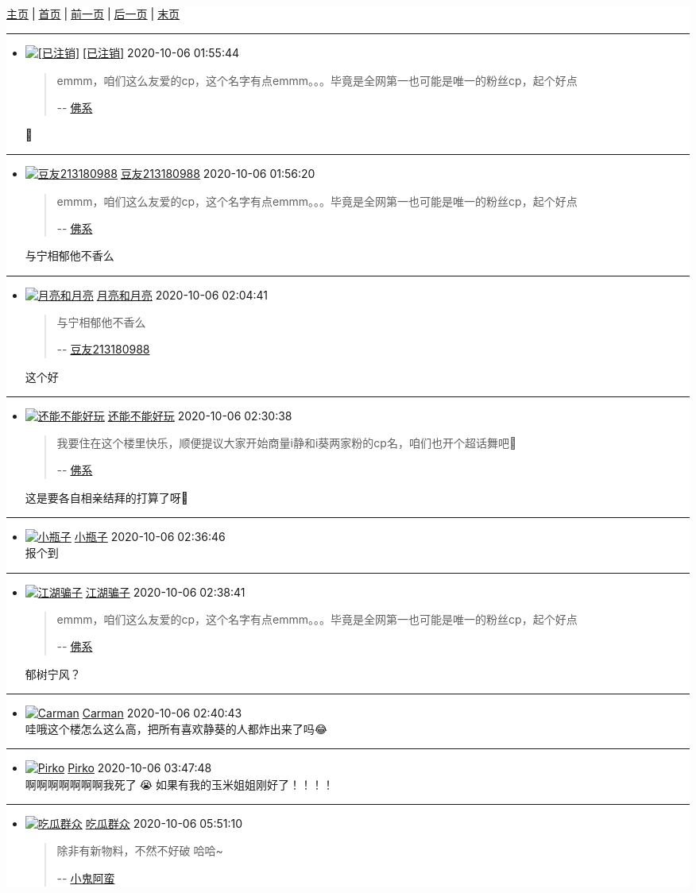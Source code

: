 
[主页](./main.md "main.md") | [首页](./comments1-100.md "comments1-100.md") | [前一页](./comments1201-1300.md "comments1201-1300.md") | [后一页](./comments1401-1500.md "comments1401-1500.md") | [末页](./comments7301-7400.md "comments7301-7400.md")  

---
* [![[已注销]](https://img1.doubanio.com/icon/user_normal.jpg)](https://www.douban.com/people/197356337/)    [[已注销]](https://www.douban.com/people/197356337/)    2020-10-06 01:55:44  
  >emmm，咱们这么友爱的cp，这个名字有点emmm。。。毕竟是全网第一也可能是唯一的粉丝cp，起个好点  
  >
  >-- [佛系](https://www.douban.com/people/222910456/)  
  
  🐶  
---
* [![豆友213180988](https://img1.doubanio.com/icon/user_normal.jpg)](https://www.douban.com/people/213180988/)    [豆友213180988](https://www.douban.com/people/213180988/)    2020-10-06 01:56:20  
  >emmm，咱们这么友爱的cp，这个名字有点emmm。。。毕竟是全网第一也可能是唯一的粉丝cp，起个好点  
  >
  >-- [佛系](https://www.douban.com/people/222910456/)  
  
  与宁相郁他不香么  
---
* [![月亮和月亮](https://img2.doubanio.com/icon/u183982949-3.jpg)](https://www.douban.com/people/183982949/)    [月亮和月亮](https://www.douban.com/people/183982949/)    2020-10-06 02:04:41  
  >与宁相郁他不香么  
  >
  >-- [豆友213180988](https://www.douban.com/people/213180988/)  
  
  这个好  
---
* [![还能不能好玩](https://img2.doubanio.com/icon/u165680902-3.jpg)](https://www.douban.com/people/165680902/)    [还能不能好玩](https://www.douban.com/people/165680902/)    2020-10-06 02:30:38  
  >我要住在这个楼里快乐，顺便提议大家开始商量i静和i葵两家粉的cp名，咱们也开个超话舞吧🤪  
  >
  >-- [佛系](https://www.douban.com/people/222910456/)  
  
  这是要各自相亲结拜的打算了呀🤣  
---
* [![小瓶子](https://img2.doubanio.com/icon/u157000565-3.jpg)](https://www.douban.com/people/157000565/)    [小瓶子](https://www.douban.com/people/157000565/)    2020-10-06 02:36:46  
  报个到  
---
* [![江湖骗子](https://img1.doubanio.com/icon/user_normal.jpg)](https://www.douban.com/people/208635184/)    [江湖骗子](https://www.douban.com/people/208635184/)    2020-10-06 02:38:41  
  >emmm，咱们这么友爱的cp，这个名字有点emmm。。。毕竟是全网第一也可能是唯一的粉丝cp，起个好点  
  >
  >-- [佛系](https://www.douban.com/people/222910456/)  
  
  郁树宁风？  
---
* [![Carman](https://img9.doubanio.com/icon/u52214713-14.jpg)](https://www.douban.com/people/52214713/)    [Carman](https://www.douban.com/people/52214713/)    2020-10-06 02:40:43  
  哇哦这个楼怎么这么高，把所有喜欢静葵的人都炸出来了吗😂  
---
* [![Pirko](https://img1.doubanio.com/icon/u45788408-8.jpg)](https://www.douban.com/people/oheee/)    [Pirko](https://www.douban.com/people/oheee/)    2020-10-06 03:47:48  
  啊啊啊啊啊啊啊我死了 😭 如果有我的玉米姐姐刚好了！！！！  
---
* [![吃瓜群众](https://img2.doubanio.com/icon/u197424509-3.jpg)](https://www.douban.com/people/197424509/)    [吃瓜群众](https://www.douban.com/people/197424509/)    2020-10-06 05:51:10  
  >除非有新物料，不然不好破 哈哈~  
  >
  >-- [小鬼阿蛮](https://www.douban.com/people/219137387/)  
  